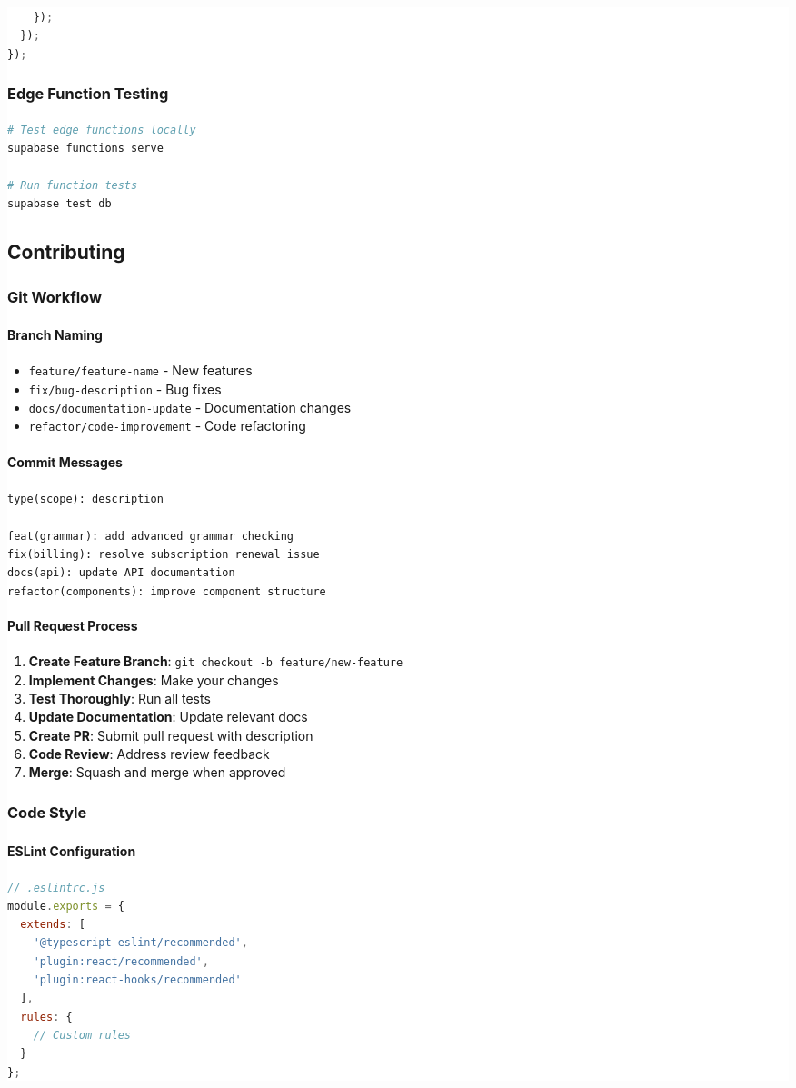 ```typescript
    });
  });
});
```

### Edge Function Testing
```bash
# Test edge functions locally
supabase functions serve

# Run function tests
supabase test db
```

## Contributing

### Git Workflow

#### Branch Naming
- `feature/feature-name` - New features
- `fix/bug-description` - Bug fixes
- `docs/documentation-update` - Documentation changes
- `refactor/code-improvement` - Code refactoring

#### Commit Messages
```
type(scope): description

feat(grammar): add advanced grammar checking
fix(billing): resolve subscription renewal issue
docs(api): update API documentation
refactor(components): improve component structure
```

#### Pull Request Process
1. **Create Feature Branch**: `git checkout -b feature/new-feature`
2. **Implement Changes**: Make your changes
3. **Test Thoroughly**: Run all tests
4. **Update Documentation**: Update relevant docs
5. **Create PR**: Submit pull request with description
6. **Code Review**: Address review feedback
7. **Merge**: Squash and merge when approved

### Code Style

#### ESLint Configuration
```javascript
// .eslintrc.js
module.exports = {
  extends: [
    '@typescript-eslint/recommended',
    'plugin:react/recommended',
    'plugin:react-hooks/recommended'
  ],
  rules: {
    // Custom rules
  }
};
```
